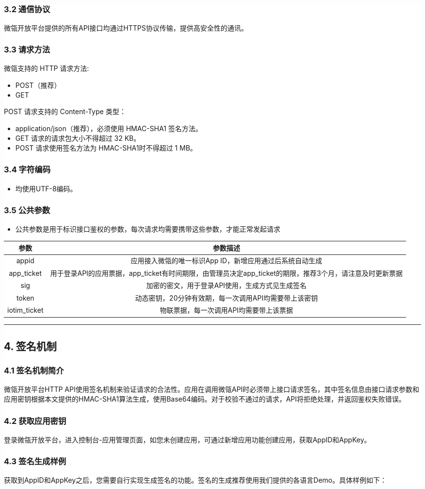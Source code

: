 ### 3.2 通信协议

  微瓴开放平台提供的所有API接口均通过HTTPS协议传输，提供高安全性的通讯。

### 3.3 请求方法

微瓴支持的 HTTP 请求方法:

- POST（推荐）
- GET

POST 请求支持的 Content-Type 类型：

- application/json（推荐），必须使用 HMAC-SHA1 签名方法。
- GET 请求的请求包大小不得超过 32 KB。
- POST 请求使用签名方法为 HMAC-SHA1时不得超过 1 MB。

### 3.4 字符编码

- 均使用UTF-8编码。

### 3.5 公共参数

- 公共参数是用于标识接口鉴权的参数，每次请求均需要携带这些参数，才能正常发起请求

|     参数     |                                                 参数描述                                                 |
| :----------: | :------------------------------------------------------------------------------------------------------: |
|    appid     |                         应用接入微瓴的唯一标识App ID，新增应用通过后系统自动生成                         |
|  app_ticket  | 用于登录API的应用票据，app_ticket有时间期限，由管理员决定app_ticket的期限，推荐3个月，请注意及时更新票据 |
|     sig      |                             加密的密文，用于登录API使用，生成方式见生成签名                              |
|    token     |                          动态密钥，20分钟有效期，每一次调用API均需要带上该密钥                           |
| iotim_ticket |                                 物联票据，每一次调用API均需要带上该票据                                  |

---

## 4. 签名机制

### 4.1 签名机制简介

  微瓴开放平台HTTP API使用签名机制来验证请求的合法性。应用在调用微瓴API时必须带上接口请求签名，其中签名信息由接口请求参数和应用密钥根据本文提供的HMAC-SHA1算法生成，使用Base64编码。对于校验不通过的请求，API将拒绝处理，并返回鉴权失败错误。

### 4.2 获取应用密钥

  登录微瓴开放平台，进入控制台-应用管理页面，如您未创建应用，可通过新增应用功能创建应用，获取AppID和AppKey。

### 4.3 签名生成样例

  获取到AppID和AppKey之后，您需要自行实现生成签名的功能。签名的生成推荐使用我们提供的各语言Demo。具体样例如下：
